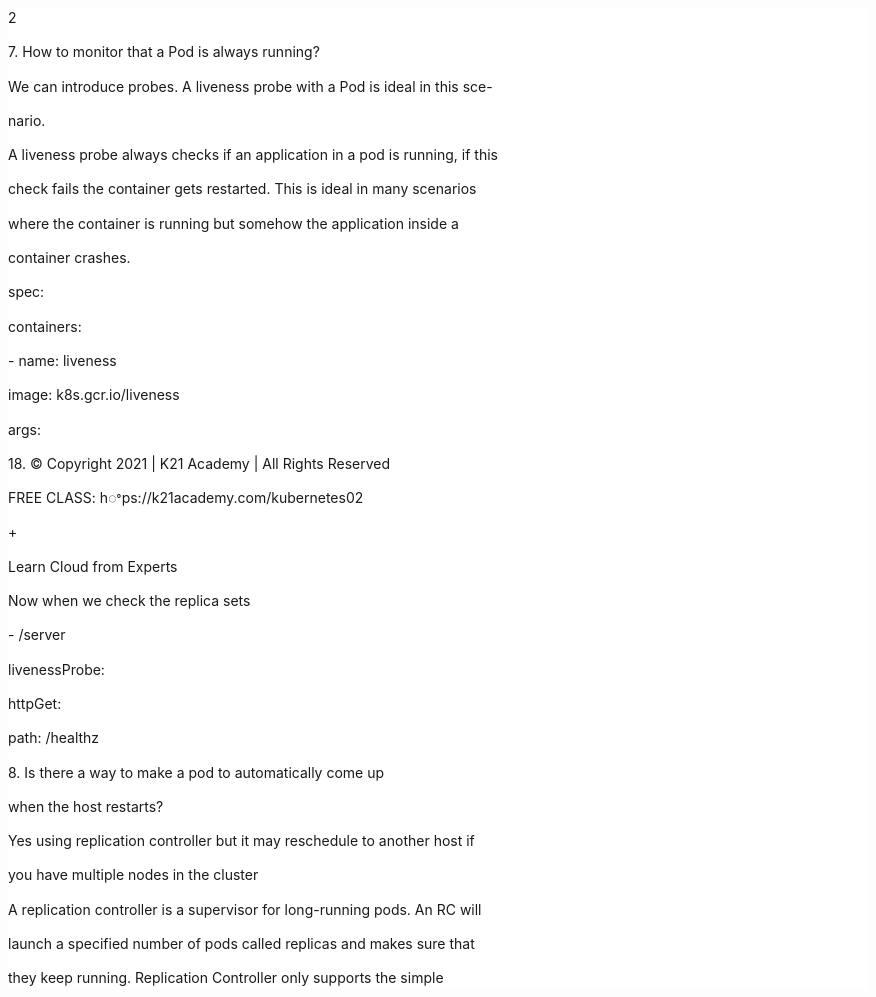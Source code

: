2

<none>

<none>

7\. How to monitor that a Pod is always running?

We can introduce probes. A liveness probe with a Pod is ideal in this sce-

nario.

A liveness probe always checks if an application in a pod is running, if this

check fails the container gets restarted. This is ideal in many scenarios

where the container is running but somehow the application inside a

container crashes.

spec:

containers:

\- name: liveness

image: k8s.gcr.io/liveness

args:

18\. © Copyright 2021 | K21 Academy | All Rights Reserved

FREE CLASS: hꢀps://k21academy.com/kubernetes02



<a name="br19"></a> 

\+

Learn Cloud from Experts

Now when we check the replica sets

\- /server

livenessProbe:

httpGet:

path: /healthz

8\. Is there a way to make a pod to automatically come up

when the host restarts?

Yes using replication controller but it may reschedule to another host if

you have multiple nodes in the cluster

A replication controller is a supervisor for long-running pods. An RC will

launch a specified number of pods called replicas and makes sure that

they keep running. Replication Controller only supports the simple
